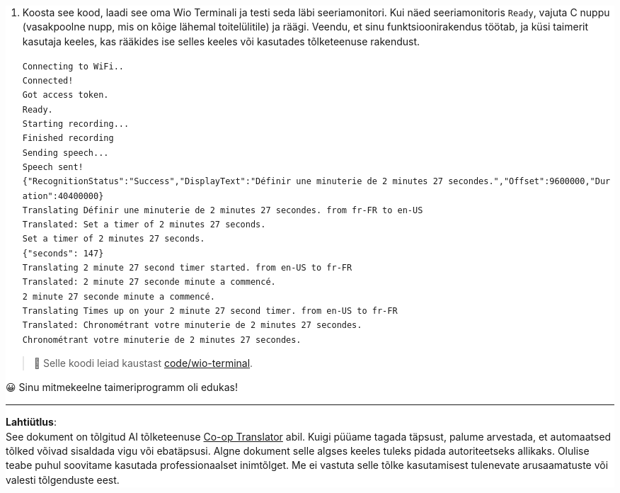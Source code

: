 1. Koosta see kood, laadi see oma Wio Terminali ja testi seda läbi seeriamonitori. Kui näed seeriamonitoris `Ready`, vajuta C nuppu (vasakpoolne nupp, mis on kõige lähemal toitelülitile) ja räägi. Veendu, et sinu funktsioonirakendus töötab, ja küsi taimerit kasutaja keeles, kas rääkides ise selles keeles või kasutades tõlketeenuse rakendust.

    ```output
    Connecting to WiFi..
    Connected!
    Got access token.
    Ready.
    Starting recording...
    Finished recording
    Sending speech...
    Speech sent!
    {"RecognitionStatus":"Success","DisplayText":"Définir une minuterie de 2 minutes 27 secondes.","Offset":9600000,"Duration":40400000}
    Translating Définir une minuterie de 2 minutes 27 secondes. from fr-FR to en-US
    Translated: Set a timer of 2 minutes 27 seconds.
    Set a timer of 2 minutes 27 seconds.
    {"seconds": 147}
    Translating 2 minute 27 second timer started. from en-US to fr-FR
    Translated: 2 minute 27 seconde minute a commencé.
    2 minute 27 seconde minute a commencé.
    Translating Times up on your 2 minute 27 second timer. from en-US to fr-FR
    Translated: Chronométrant votre minuterie de 2 minutes 27 secondes.
    Chronométrant votre minuterie de 2 minutes 27 secondes.
    ```

> 💁 Selle koodi leiad kaustast [code/wio-terminal](../../../../../6-consumer/lessons/4-multiple-language-support/code/wio-terminal).

😀 Sinu mitmekeelne taimeriprogramm oli edukas!

---

**Lahtiütlus**:  
See dokument on tõlgitud AI tõlketeenuse [Co-op Translator](https://github.com/Azure/co-op-translator) abil. Kuigi püüame tagada täpsust, palume arvestada, et automaatsed tõlked võivad sisaldada vigu või ebatäpsusi. Algne dokument selle algses keeles tuleks pidada autoriteetseks allikaks. Olulise teabe puhul soovitame kasutada professionaalset inimtõlget. Me ei vastuta selle tõlke kasutamisest tulenevate arusaamatuste või valesti tõlgenduste eest.